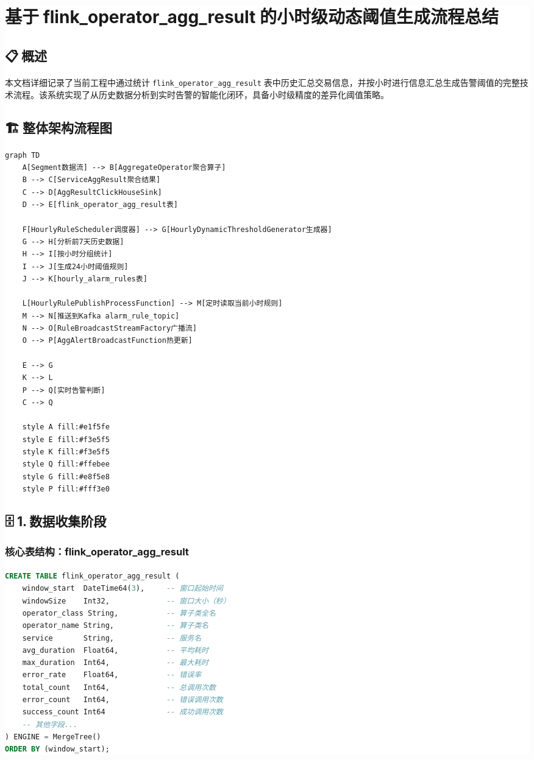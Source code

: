 # 基于 flink_operator_agg_result 的小时级动态阈值生成流程总结

## 📋 概述

本文档详细记录了当前工程中通过统计 `flink_operator_agg_result` 表中历史汇总交易信息，并按小时进行信息汇总生成告警阈值的完整技术流程。该系统实现了从历史数据分析到实时告警的智能化闭环，具备小时级精度的差异化阈值策略。

## 🏗️ 整体架构流程图

```mermaid
graph TD
    A[Segment数据流] --> B[AggregateOperator聚合算子]
    B --> C[ServiceAggResult聚合结果]
    C --> D[AggResultClickHouseSink]
    D --> E[flink_operator_agg_result表]
    
    F[HourlyRuleScheduler调度器] --> G[HourlyDynamicThresholdGenerator生成器]
    G --> H[分析前7天历史数据]
    H --> I[按小时分组统计]
    I --> J[生成24小时阈值规则]
    J --> K[hourly_alarm_rules表]
    
    L[HourlyRulePublishProcessFunction] --> M[定时读取当前小时规则]
    M --> N[推送到Kafka alarm_rule_topic]
    N --> O[RuleBroadcastStreamFactory广播流]
    O --> P[AggAlertBroadcastFunction热更新]
    
    E --> G
    K --> L
    P --> Q[实时告警判断]
    C --> Q
    
    style A fill:#e1f5fe
    style E fill:#f3e5f5
    style K fill:#f3e5f5
    style Q fill:#ffebee
    style G fill:#e8f5e8
    style P fill:#fff3e0
```

## 🗄️ 1. 数据收集阶段

### 核心表结构：flink_operator_agg_result

```sql
CREATE TABLE flink_operator_agg_result (
    window_start  DateTime64(3),     -- 窗口起始时间
    windowSize    Int32,             -- 窗口大小（秒）
    operator_class String,           -- 算子类全名  
    operator_name String,            -- 算子类名
    service       String,            -- 服务名
    avg_duration  Float64,           -- 平均耗时
    max_duration  Int64,             -- 最大耗时
    error_rate    Float64,           -- 错误率
    total_count   Int64,             -- 总调用次数
    error_count   Int64,             -- 错误调用次数
    success_count Int64              -- 成功调用次数
    -- 其他字段...
) ENGINE = MergeTree()
ORDER BY (window_start);
```
